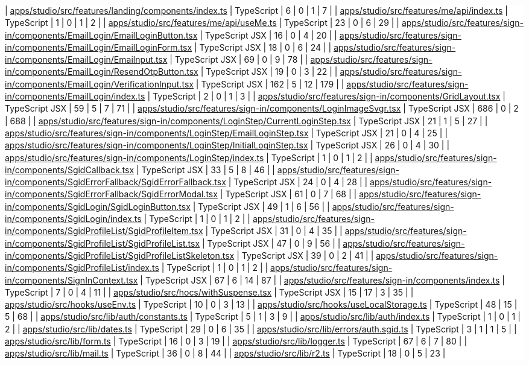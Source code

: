 | [apps/studio/src/features/landing/components/index.ts](/apps/studio/src/features/landing/components/index.ts) | TypeScript | 6 | 0 | 1 | 7 |
| [apps/studio/src/features/me/api/index.ts](/apps/studio/src/features/me/api/index.ts) | TypeScript | 1 | 0 | 1 | 2 |
| [apps/studio/src/features/me/api/useMe.ts](/apps/studio/src/features/me/api/useMe.ts) | TypeScript | 23 | 0 | 6 | 29 |
| [apps/studio/src/features/sign-in/components/EmailLogin/EmailLoginButton.tsx](/apps/studio/src/features/sign-in/components/EmailLogin/EmailLoginButton.tsx) | TypeScript JSX | 16 | 0 | 4 | 20 |
| [apps/studio/src/features/sign-in/components/EmailLogin/EmailLoginForm.tsx](/apps/studio/src/features/sign-in/components/EmailLogin/EmailLoginForm.tsx) | TypeScript JSX | 18 | 0 | 6 | 24 |
| [apps/studio/src/features/sign-in/components/EmailLogin/Emailnput.tsx](/apps/studio/src/features/sign-in/components/EmailLogin/Emailnput.tsx) | TypeScript JSX | 69 | 0 | 9 | 78 |
| [apps/studio/src/features/sign-in/components/EmailLogin/ResendOtpButton.tsx](/apps/studio/src/features/sign-in/components/EmailLogin/ResendOtpButton.tsx) | TypeScript JSX | 19 | 0 | 3 | 22 |
| [apps/studio/src/features/sign-in/components/EmailLogin/VerificationInput.tsx](/apps/studio/src/features/sign-in/components/EmailLogin/VerificationInput.tsx) | TypeScript JSX | 162 | 5 | 12 | 179 |
| [apps/studio/src/features/sign-in/components/EmailLogin/index.ts](/apps/studio/src/features/sign-in/components/EmailLogin/index.ts) | TypeScript | 2 | 0 | 1 | 3 |
| [apps/studio/src/features/sign-in/components/GridLayout.tsx](/apps/studio/src/features/sign-in/components/GridLayout.tsx) | TypeScript JSX | 59 | 5 | 7 | 71 |
| [apps/studio/src/features/sign-in/components/LoginImageSvgr.tsx](/apps/studio/src/features/sign-in/components/LoginImageSvgr.tsx) | TypeScript JSX | 686 | 0 | 2 | 688 |
| [apps/studio/src/features/sign-in/components/LoginStep/CurrentLoginStep.tsx](/apps/studio/src/features/sign-in/components/LoginStep/CurrentLoginStep.tsx) | TypeScript JSX | 21 | 1 | 5 | 27 |
| [apps/studio/src/features/sign-in/components/LoginStep/EmailLoginStep.tsx](/apps/studio/src/features/sign-in/components/LoginStep/EmailLoginStep.tsx) | TypeScript JSX | 21 | 0 | 4 | 25 |
| [apps/studio/src/features/sign-in/components/LoginStep/InitialLoginStep.tsx](/apps/studio/src/features/sign-in/components/LoginStep/InitialLoginStep.tsx) | TypeScript JSX | 26 | 0 | 4 | 30 |
| [apps/studio/src/features/sign-in/components/LoginStep/index.ts](/apps/studio/src/features/sign-in/components/LoginStep/index.ts) | TypeScript | 1 | 0 | 1 | 2 |
| [apps/studio/src/features/sign-in/components/SgidCallback.tsx](/apps/studio/src/features/sign-in/components/SgidCallback.tsx) | TypeScript JSX | 33 | 5 | 8 | 46 |
| [apps/studio/src/features/sign-in/components/SgidErrorFallback/SgidErrorFallback.tsx](/apps/studio/src/features/sign-in/components/SgidErrorFallback/SgidErrorFallback.tsx) | TypeScript JSX | 24 | 0 | 4 | 28 |
| [apps/studio/src/features/sign-in/components/SgidErrorFallback/SgidErrorModal.tsx](/apps/studio/src/features/sign-in/components/SgidErrorFallback/SgidErrorModal.tsx) | TypeScript JSX | 61 | 0 | 7 | 68 |
| [apps/studio/src/features/sign-in/components/SgidLogin/SgidLoginButton.tsx](/apps/studio/src/features/sign-in/components/SgidLogin/SgidLoginButton.tsx) | TypeScript JSX | 49 | 1 | 6 | 56 |
| [apps/studio/src/features/sign-in/components/SgidLogin/index.ts](/apps/studio/src/features/sign-in/components/SgidLogin/index.ts) | TypeScript | 1 | 0 | 1 | 2 |
| [apps/studio/src/features/sign-in/components/SgidProfileList/SgidProfileItem.tsx](/apps/studio/src/features/sign-in/components/SgidProfileList/SgidProfileItem.tsx) | TypeScript JSX | 31 | 0 | 4 | 35 |
| [apps/studio/src/features/sign-in/components/SgidProfileList/SgidProfileList.tsx](/apps/studio/src/features/sign-in/components/SgidProfileList/SgidProfileList.tsx) | TypeScript JSX | 47 | 0 | 9 | 56 |
| [apps/studio/src/features/sign-in/components/SgidProfileList/SgidProfileListSkeleton.tsx](/apps/studio/src/features/sign-in/components/SgidProfileList/SgidProfileListSkeleton.tsx) | TypeScript JSX | 39 | 0 | 2 | 41 |
| [apps/studio/src/features/sign-in/components/SgidProfileList/index.ts](/apps/studio/src/features/sign-in/components/SgidProfileList/index.ts) | TypeScript | 1 | 0 | 1 | 2 |
| [apps/studio/src/features/sign-in/components/SignInContext.tsx](/apps/studio/src/features/sign-in/components/SignInContext.tsx) | TypeScript JSX | 67 | 6 | 14 | 87 |
| [apps/studio/src/features/sign-in/components/index.ts](/apps/studio/src/features/sign-in/components/index.ts) | TypeScript | 7 | 0 | 4 | 11 |
| [apps/studio/src/hocs/withSuspense.tsx](/apps/studio/src/hocs/withSuspense.tsx) | TypeScript JSX | 15 | 17 | 3 | 35 |
| [apps/studio/src/hooks/useEnv.ts](/apps/studio/src/hooks/useEnv.ts) | TypeScript | 10 | 0 | 3 | 13 |
| [apps/studio/src/hooks/useLocalStorage.ts](/apps/studio/src/hooks/useLocalStorage.ts) | TypeScript | 48 | 15 | 5 | 68 |
| [apps/studio/src/lib/auth/constants.ts](/apps/studio/src/lib/auth/constants.ts) | TypeScript | 5 | 1 | 3 | 9 |
| [apps/studio/src/lib/auth/index.ts](/apps/studio/src/lib/auth/index.ts) | TypeScript | 1 | 0 | 1 | 2 |
| [apps/studio/src/lib/dates.ts](/apps/studio/src/lib/dates.ts) | TypeScript | 29 | 0 | 6 | 35 |
| [apps/studio/src/lib/errors/auth.sgid.ts](/apps/studio/src/lib/errors/auth.sgid.ts) | TypeScript | 3 | 1 | 1 | 5 |
| [apps/studio/src/lib/form.ts](/apps/studio/src/lib/form.ts) | TypeScript | 16 | 0 | 3 | 19 |
| [apps/studio/src/lib/logger.ts](/apps/studio/src/lib/logger.ts) | TypeScript | 67 | 6 | 7 | 80 |
| [apps/studio/src/lib/mail.ts](/apps/studio/src/lib/mail.ts) | TypeScript | 36 | 0 | 8 | 44 |
| [apps/studio/src/lib/r2.ts](/apps/studio/src/lib/r2.ts) | TypeScript | 18 | 0 | 5 | 23 |